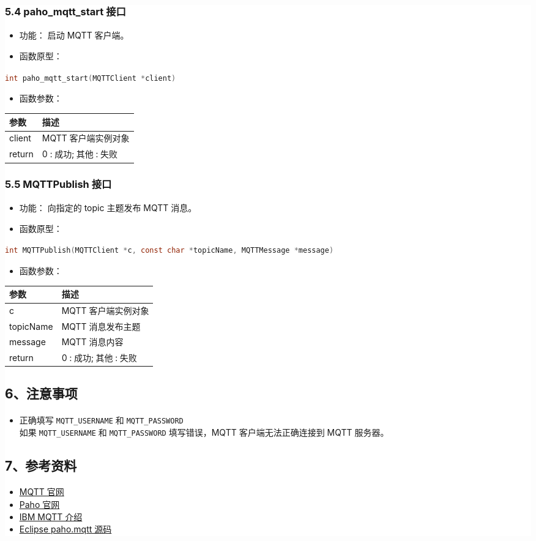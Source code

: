 ### 5.4 paho_mqtt_start 接口
- 功能： 启动 MQTT 客户端。

- 函数原型：
```C
int paho_mqtt_start(MQTTClient *client)
```
- 函数参数：

|参数                               |描述|
|:-----                             |:----|
|client                             |MQTT 客户端实例对象|
|return                             |0 : 成功; 其他 : 失败|

### 5.5 MQTTPublish 接口
- 功能： 向指定的 topic 主题发布 MQTT 消息。

- 函数原型：
```C
int MQTTPublish(MQTTClient *c, const char *topicName, MQTTMessage *message)
```
- 函数参数：

|参数                               |描述|
|:-----                             |:----|
|c                                  |MQTT 客户端实例对象|
|topicName                          |MQTT 消息发布主题|
|message                            |MQTT 消息内容|
|return                             |0 : 成功; 其他 : 失败|

## 6、注意事项

- 正确填写 `MQTT_USERNAME` 和 `MQTT_PASSWORD`  
如果 `MQTT_USERNAME` 和 `MQTT_PASSWORD` 填写错误，MQTT 客户端无法正确连接到 MQTT 服务器。

## 7、参考资料

- [MQTT 官网](http://mqtt.org/)
- [Paho 官网](http://www.eclipse.org/paho/downloads.php)
- [IBM MQTT 介绍](https://www.ibm.com/developerworks/cn/iot/iot-mqtt-why-good-for-iot/index.html)
- [Eclipse paho.mqtt 源码](https://github.com/eclipse/paho.mqtt.embedded-c)
